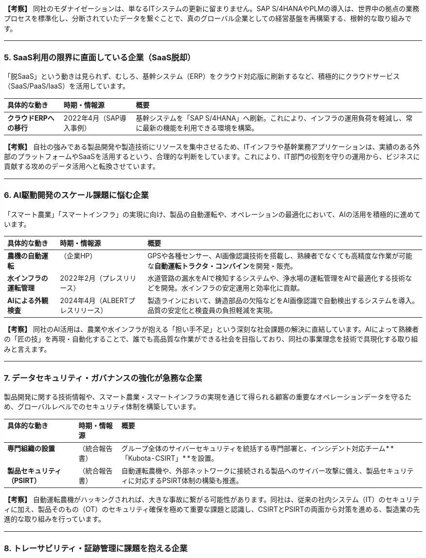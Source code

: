 **【考察】**
同社のモダナイゼーションは、単なるITシステムの更新に留まりません。SAP S/4HANAやPLMの導入は、世界中の拠点の業務プロセスを標準化し、分断されていたデータを繋ぐことで、真のグローバル企業としての経営基盤を再構築する、根幹的な取り組みです。

---

### 5. SaaS利用の限界に直面している企業（SaaS脱却）

「脱SaaS」という動きは見られず、むしろ、基幹システム（ERP）をクラウド対応版に刷新するなど、積極的にクラウドサービス（SaaS/PaaS/IaaS）を活用しています。

| 具体的な動き | 時期・情報源 | 概要 |
| :--- | :--- | :--- |
| **クラウドERPへの移行** | 2022年4月（SAP導入事例） | 基幹システムを「SAP S/4HANA」へ刷新。これにより、インフラの運用負荷を軽減し、常に最新の機能を利用できる環境を構築。 |

**【考察】**
自社の強みである製品開発や製造技術にリソースを集中させるため、ITインフラや基幹業務アプリケーションは、実績のある外部のプラットフォームやSaaSを活用するという、合理的な判断をしています。これにより、IT部門の役割を守りの運用から、ビジネスに貢献する攻めのデータ活用へと転換させています。

---

### 6. AI駆動開発のスケール課題に悩む企業

「スマート農業」「スマートインフラ」の実現に向け、製品の自動運転や、オペレーションの最適化において、AIの活用を積極的に進めています。

| 具体的な動き | 時期・情報源 | 概要 |
| :--- | :--- | :--- |
| **農機の自動運転** | （企業HP） | GPSや各種センサー、AI画像認識技術を搭載し、熟練者でなくても高精度な作業が可能な**自動運転トラクタ・コンバイン**を開発・販売。 |
| **水インフラの運転管理** | 2022年2月（プレスリリース） | 水道管路の漏水をAIで検知するシステムや、浄水場の運転管理をAIで最適化する技術などを開発。水インフラの安定運用と効率化に貢献。 |
| **AIによる外観検査** | 2024年4月（ALBERTプレスリリース） | 製造ラインにおいて、鋳造部品の欠陥などをAI画像認識で自動検出するシステムを導入。品質の安定化と検査員の負担軽減を実現。 |

**【考察】**
同社のAI活用は、農業や水インフラが抱える「担い手不足」という深刻な社会課題の解決に直結しています。AIによって熟練者の「匠の技」を再現・自動化することで、誰でも高品質な作業ができる社会を目指しており、同社の事業理念を技術で具現化する取り組みと言えます。

---

### 7. データセキュリティ・ガバナンスの強化が急務な企業

製品開発に関する技術情報や、スマート農業・スマートインフラの実現を通じて得られる顧客の重要なオペレーションデータを守るため、グローバルレベルでのセキュリティ体制を構築しています。

| 具体的な動き | 時期・情報源 | 概要 |
| :--- | :--- | :--- |
| **専門組織の設置** | （統合報告書） | グループ全体のサイバーセキュリティを統括する専門部署と、インシデント対応チーム**「Kubota-CSIRT」**を設置。 |
| **製品セキュリティ（PSIRT）** | （統合報告書） | 自動運転農機や、外部ネットワークに接続される製品へのサイバー攻撃に備え、製品セキュリティに対応するPSIRT体制の構築も推進。 |

**【考察】**
自動運転農機がハッキングされれば、大きな事故に繋がる可能性があります。同社は、従来の社内システム（IT）のセキュリティに加え、製品そのもの（OT）のセキュリティ確保を極めて重要な課題と認識し、CSIRTとPSIRTの両面から対策を進める、製造業の先進的な取り組みを行っています。

---

### 8. トレーサビリティ・証跡管理に課題を抱える企業
